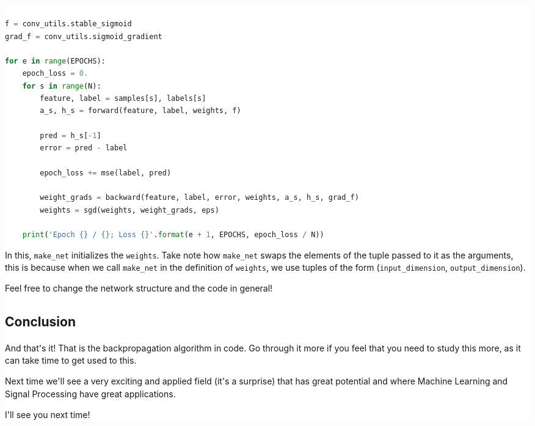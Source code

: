```python

f = conv_utils.stable_sigmoid
grad_f = conv_utils.sigmoid_gradient

for e in range(EPOCHS):
    epoch_loss = 0.
    for s in range(N):
        feature, label = samples[s], labels[s]
        a_s, h_s = forward(feature, label, weights, f)

        pred = h_s[-1]
        error = pred - label

        epoch_loss += mse(label, pred)

        weight_grads = backward(feature, label, error, weights, a_s, h_s, grad_f)
        weights = sgd(weights, weight_grads, eps)

    print('Epoch {} / {}; Loss {}'.format(e + 1, EPOCHS, epoch_loss / N))
```


In this, `make_net` initializes the `weights`. Take note how `make_net` swaps the elements of the tuple passed to it as the arguments, this is because when we call `make_net` in the definition of `weights`, we use tuples of the form (`input_dimension`, `output_dimension`).

Feel free to change the network structure and the code in general!

## Conclusion

And that's it! That is the backpropagation algorithm in code. Go through it more if you feel that you need to study this more, as it can take time to get used to this. 

Next time we'll see a very exciting and applied field (it's a surprise) that has great potential and where Machine Learning and Signal Processing have great applications.

I'll see you next time!
